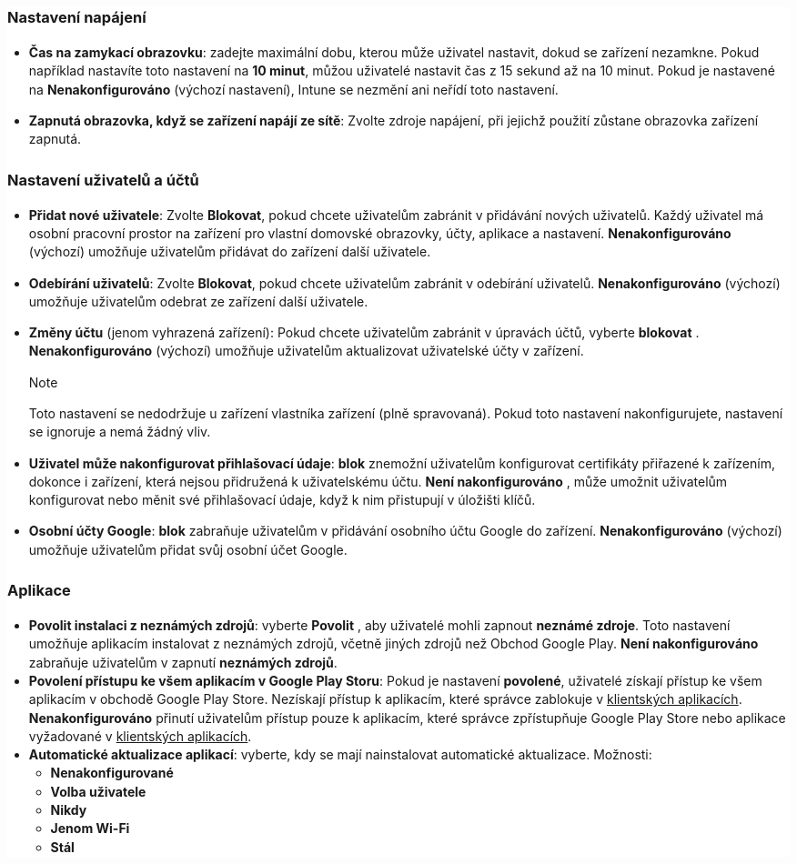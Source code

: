 ### <a name="power-settings"></a>Nastavení napájení

- **Čas na zamykací obrazovku**: zadejte maximální dobu, kterou může uživatel nastavit, dokud se zařízení nezamkne. Pokud například nastavíte toto nastavení na **10 minut**, můžou uživatelé nastavit čas z 15 sekund až na 10 minut. Pokud je nastavené na **Nenakonfigurováno** (výchozí nastavení), Intune se nezmění ani neřídí toto nastavení.

- **Zapnutá obrazovka, když se zařízení napájí ze sítě**: Zvolte zdroje napájení, při jejichž použití zůstane obrazovka zařízení zapnutá.

### <a name="users-and-accounts-settings"></a>Nastavení uživatelů a účtů

- **Přidat nové uživatele**: Zvolte **Blokovat**, pokud chcete uživatelům zabránit v přidávání nových uživatelů. Každý uživatel má osobní pracovní prostor na zařízení pro vlastní domovské obrazovky, účty, aplikace a nastavení. **Nenakonfigurováno** (výchozí) umožňuje uživatelům přidávat do zařízení další uživatele.
- **Odebírání uživatelů**: Zvolte **Blokovat**, pokud chcete uživatelům zabránit v odebírání uživatelů. **Nenakonfigurováno** (výchozí) umožňuje uživatelům odebrat ze zařízení další uživatele.
- **Změny účtu** (jenom vyhrazená zařízení): Pokud chcete uživatelům zabránit v úpravách účtů, vyberte **blokovat** . **Nenakonfigurováno** (výchozí) umožňuje uživatelům aktualizovat uživatelské účty v zařízení.

  > [!NOTE]
  > Toto nastavení se nedodržuje u zařízení vlastníka zařízení (plně spravovaná). Pokud toto nastavení nakonfigurujete, nastavení se ignoruje a nemá žádný vliv.

- **Uživatel může nakonfigurovat přihlašovací údaje**: **blok** znemožní uživatelům konfigurovat certifikáty přiřazené k zařízením, dokonce i zařízení, která nejsou přidružená k uživatelskému účtu. **Není nakonfigurováno** , může umožnit uživatelům konfigurovat nebo měnit své přihlašovací údaje, když k nim přistupují v úložišti klíčů. 
- **Osobní účty Google**: **blok** zabraňuje uživatelům v přidávání osobního účtu Google do zařízení. **Nenakonfigurováno** (výchozí) umožňuje uživatelům přidat svůj osobní účet Google.

### <a name="applications"></a>Aplikace

- **Povolit instalaci z neznámých zdrojů**: vyberte **Povolit** , aby uživatelé mohli zapnout **neznámé zdroje**. Toto nastavení umožňuje aplikacím instalovat z neznámých zdrojů, včetně jiných zdrojů než Obchod Google Play. **Není nakonfigurováno** zabraňuje uživatelům v zapnutí **neznámých zdrojů**.
- **Povolení přístupu ke všem aplikacím v Google Play Storu**: Pokud je nastavení **povolené**, uživatelé získají přístup ke všem aplikacím v obchodě Google Play Store. Nezískají přístup k aplikacím, které správce zablokuje v [klientských aplikacích](../apps/apps-add-android-for-work.md). **Nenakonfigurováno** přinutí uživatelům přístup pouze k aplikacím, které správce zpřístupňuje Google Play Store nebo aplikace vyžadované v [klientských aplikacích](../apps/apps-add-android-for-work.md).
- **Automatické aktualizace aplikací**: vyberte, kdy se mají nainstalovat automatické aktualizace. Možnosti:
  - **Nenakonfigurované**
  - **Volba uživatele**
  - **Nikdy**
  - **Jenom Wi-Fi**
  - **Stál**
